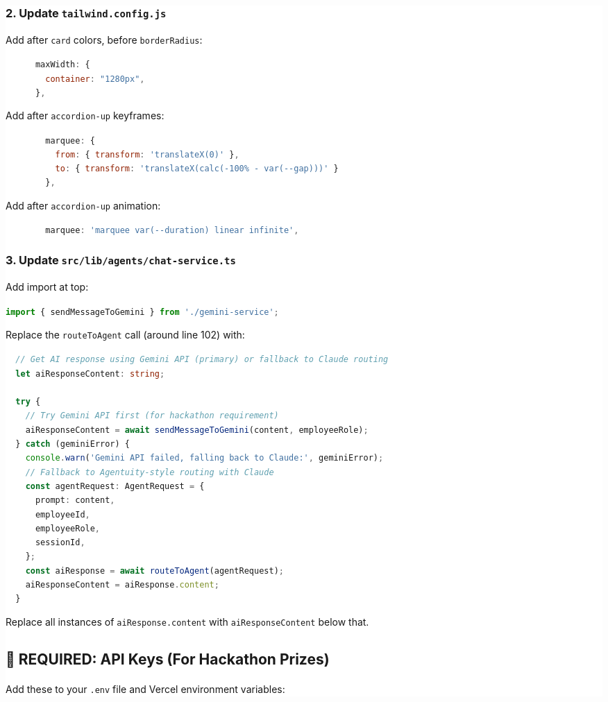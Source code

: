 ### 2. Update `tailwind.config.js`
Add after `card` colors, before `borderRadius`:
```javascript
      maxWidth: {
        container: "1280px",
      },
```

Add after `accordion-up` keyframes:
```javascript
        marquee: {
          from: { transform: 'translateX(0)' },
          to: { transform: 'translateX(calc(-100% - var(--gap)))' }
        },
```

Add after `accordion-up` animation:
```javascript
        marquee: 'marquee var(--duration) linear infinite',
```

### 3. Update `src/lib/agents/chat-service.ts`
Add import at top:
```typescript
import { sendMessageToGemini } from './gemini-service';
```

Replace the `routeToAgent` call (around line 102) with:
```typescript
  // Get AI response using Gemini API (primary) or fallback to Claude routing
  let aiResponseContent: string;

  try {
    // Try Gemini API first (for hackathon requirement)
    aiResponseContent = await sendMessageToGemini(content, employeeRole);
  } catch (geminiError) {
    console.warn('Gemini API failed, falling back to Claude:', geminiError);
    // Fallback to Agentuity-style routing with Claude
    const agentRequest: AgentRequest = {
      prompt: content,
      employeeId,
      employeeRole,
      sessionId,
    };
    const aiResponse = await routeToAgent(agentRequest);
    aiResponseContent = aiResponse.content;
  }
```

Replace all instances of `aiResponse.content` with `aiResponseContent` below that.

## 🔑 REQUIRED: API Keys (For Hackathon Prizes)

Add these to your `.env` file and Vercel environment variables:
